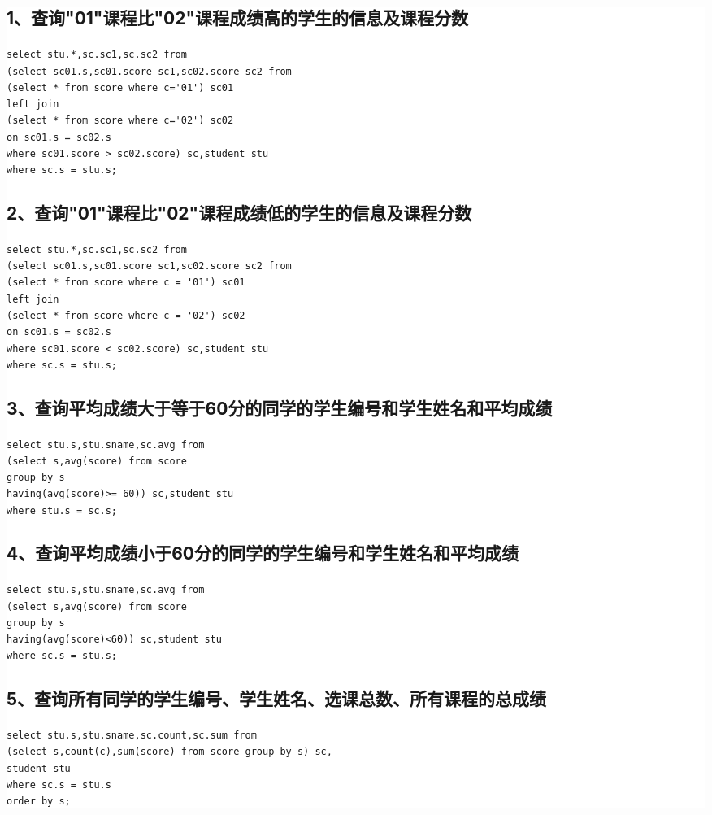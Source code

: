 ## 1、查询"01"课程比"02"课程成绩高的学生的信息及课程分数
```
select stu.*,sc.sc1,sc.sc2 from
(select sc01.s,sc01.score sc1,sc02.score sc2 from
(select * from score where c='01') sc01
left join
(select * from score where c='02') sc02
on sc01.s = sc02.s
where sc01.score > sc02.score) sc,student stu
where sc.s = stu.s;
```

## 2、查询"01"课程比"02"课程成绩低的学生的信息及课程分数
```
select stu.*,sc.sc1,sc.sc2 from
(select sc01.s,sc01.score sc1,sc02.score sc2 from
(select * from score where c = '01') sc01
left join
(select * from score where c = '02') sc02
on sc01.s = sc02.s
where sc01.score < sc02.score) sc,student stu
where sc.s = stu.s;
```

## 3、查询平均成绩大于等于60分的同学的学生编号和学生姓名和平均成绩
```
select stu.s,stu.sname,sc.avg from
(select s,avg(score) from score
group by s
having(avg(score)>= 60)) sc,student stu
where stu.s = sc.s;
```

## 4、查询平均成绩小于60分的同学的学生编号和学生姓名和平均成绩
```
select stu.s,stu.sname,sc.avg from
(select s,avg(score) from score
group by s
having(avg(score)<60)) sc,student stu
where sc.s = stu.s;
```

## 5、查询所有同学的学生编号、学生姓名、选课总数、所有课程的总成绩
```
select stu.s,stu.sname,sc.count,sc.sum from
(select s,count(c),sum(score) from score group by s) sc,
student stu
where sc.s = stu.s
order by s;
```
